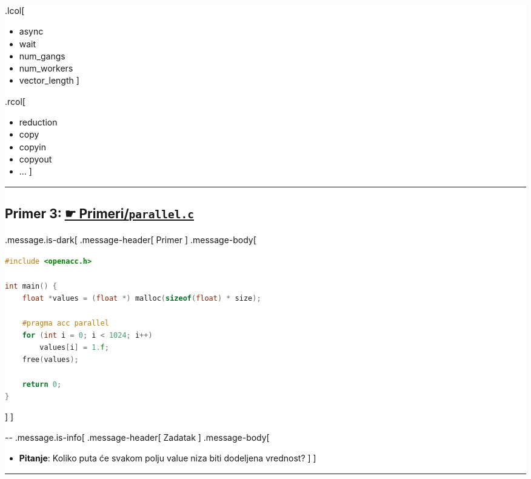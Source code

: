.lcol[

- async
- wait
- num_gangs
- num_workers
- vector_length
]

.rcol[
- reduction
- copy
- copyin
- copyout
- ...
]

---

## Primer 3: <a target="_blank" rel="noopener noreferrer" href="/courses/hpc-z7-openACC/#table-of-contents"> ☛ Primeri/`parallel.c`</a>

.message.is-dark[
.message-header[
Primer
]
.message-body[
```c
#include <openacc.h>

int main() {
	float *values = (float *) malloc(sizeof(float) * size);

	#pragma acc parallel
	for (int i = 0; i < 1024; i++)
		values[i] = 1.f;
	free(values);

	return 0;
}
```
]
]

--
.message.is-info[
.message-header[
Zadatak
]
.message-body[
- **Pitanje**: Koliko puta će svakom polju value niza biti dodeljena vrednost?
]
]

---